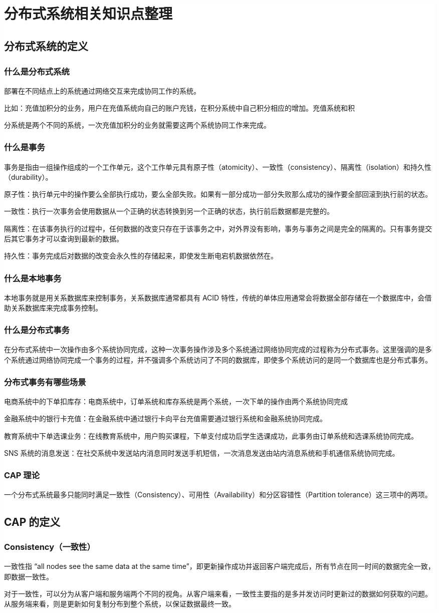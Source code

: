 # 分布式系统相关知识点整理

## 分布式系统的定义

### 什么是分布式系统

部署在不同结点上的系统通过网络交互来完成协同工作的系统。

比如：充值加积分的业务，用户在充值系统向自己的账户充钱，在积分系统中自己积分相应的增加。充值系统和积

分系统是两个不同的系统，一次充值加积分的业务就需要这两个系统协同工作来完成。

### 什么是事务

事务是指由一组操作组成的一个工作单元，这个工作单元具有原子性（atomicity）、一致性（consistency）、隔离性（isolation）和持久性（durability）。

原子性：执行单元中的操作要么全部执行成功，要么全部失败。如果有一部分成功一部分失败那么成功的操作要全部回滚到执行前的状态。

一致性：执行一次事务会使用数据从一个正确的状态转换到另一个正确的状态，执行前后数据都是完整的。

隔离性：在该事务执行的过程中，任何数据的改变只存在于该事务之中，对外界没有影响，事务与事务之间是完全的隔离的。只有事务提交后其它事务才可以查询到最新的数据。

持久性：事务完成后对数据的改变会永久性的存储起来，即使发生断电宕机数据依然在。

### 什么是本地事务

本地事务就是用关系数据库来控制事务，关系数据库通常都具有 ACID 特性，传统的单体应用通常会将数据全部存储在一个数据库中，会借助关系数据库来完成事务控制。

### 什么是分布式事务

在分布式系统中一次操作由多个系统协同完成，这种一次事务操作涉及多个系统通过网络协同完成的过程称为分布式事务。这里强调的是多个系统通过网络协同完成一个事务的过程，并不强调多个系统访问了不同的数据库，即使多个系统访问的是同一个数据库也是分布式事务。

### 分布式事务有哪些场景

电商系统中的下单扣库存：电商系统中，订单系统和库存系统是两个系统，一次下单的操作由两个系统协同完成

金融系统中的银行卡充值：在金融系统中通过银行卡向平台充值需要通过银行系统和金融系统协同完成。

教育系统中下单选课业务：在线教育系统中，用户购买课程，下单支付成功后学生选课成功，此事务由订单系统和选课系统协同完成。

SNS 系统的消息发送：在社交系统中发送站内消息同时发送手机短信，一次消息发送由站内消息系统和手机通信系统协同完成。

### CAP 理论

一个分布式系统最多只能同时满足一致性（Consistency）、可用性（Availability）和分区容错性（Partition tolerance）这三项中的两项。

## CAP 的定义

### Consistency（一致性）

一致性指 “all nodes see the same data at the same time”，即更新操作成功并返回客户端完成后，所有节点在同一时间的数据完全一致，即数据一致性。

对于一致性，可以分为从客户端和服务端两个不同的视角。从客户端来看，一致性主要指的是多并发访问时更新过的数据如何获取的问题。从服务端来看，则是更新如何复制分布到整个系统，以保证数据最终一致。
